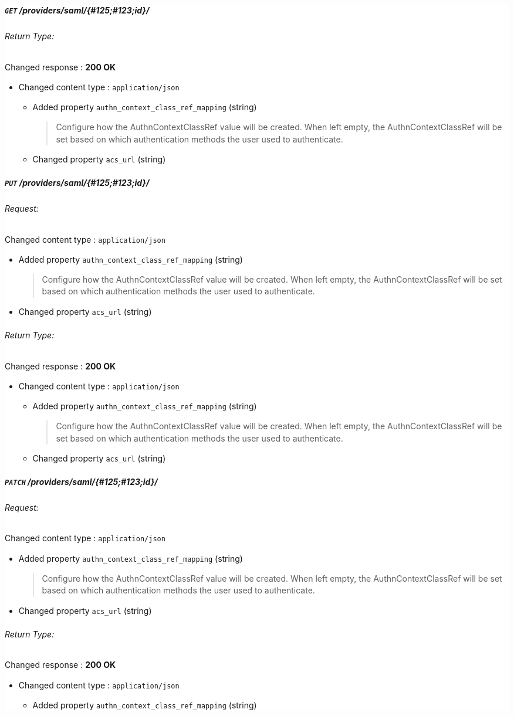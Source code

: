 ##### `GET` /providers/saml/{#125;#123;id}/

###### Return Type:

Changed response : **200 OK**

- Changed content type : `application/json`

    - Added property `authn_context_class_ref_mapping` (string)

        > Configure how the AuthnContextClassRef value will be created. When left empty, the AuthnContextClassRef will be set based on which authentication methods the user used to authenticate.

    - Changed property `acs_url` (string)

##### `PUT` /providers/saml/{#125;#123;id}/

###### Request:

Changed content type : `application/json`

- Added property `authn_context_class_ref_mapping` (string)

    > Configure how the AuthnContextClassRef value will be created. When left empty, the AuthnContextClassRef will be set based on which authentication methods the user used to authenticate.

- Changed property `acs_url` (string)

###### Return Type:

Changed response : **200 OK**

- Changed content type : `application/json`

    - Added property `authn_context_class_ref_mapping` (string)

        > Configure how the AuthnContextClassRef value will be created. When left empty, the AuthnContextClassRef will be set based on which authentication methods the user used to authenticate.

    - Changed property `acs_url` (string)

##### `PATCH` /providers/saml/{#125;#123;id}/

###### Request:

Changed content type : `application/json`

- Added property `authn_context_class_ref_mapping` (string)

    > Configure how the AuthnContextClassRef value will be created. When left empty, the AuthnContextClassRef will be set based on which authentication methods the user used to authenticate.

- Changed property `acs_url` (string)

###### Return Type:

Changed response : **200 OK**

- Changed content type : `application/json`

    - Added property `authn_context_class_ref_mapping` (string)
